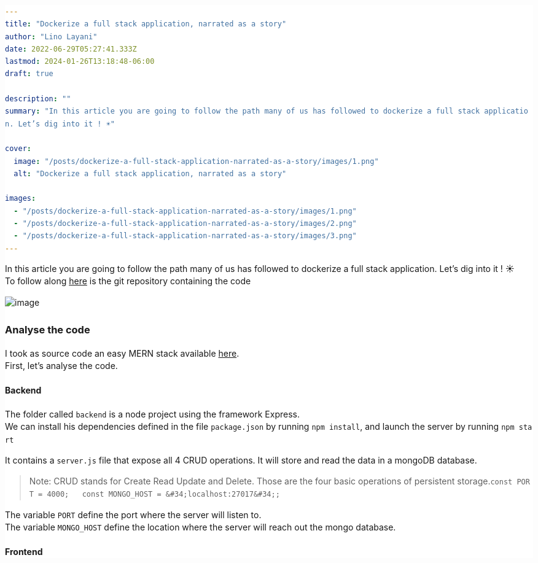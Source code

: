 ```yaml
---
title: "Dockerize a full stack application, narrated as a story"
author: "Lino Layani"
date: 2022-06-29T05:27:41.333Z
lastmod: 2024-01-26T13:18:48-06:00
draft: true

description: ""
summary: "In this article you are going to follow the path many of us has followed to dockerize a full stack application. Let’s dig into it ! ☀️"

cover:
  image: "/posts/dockerize-a-full-stack-application-narrated-as-a-story/images/1.png"
  alt: "Dockerize a full stack application, narrated as a story"

images:
  - "/posts/dockerize-a-full-stack-application-narrated-as-a-story/images/1.png"
  - "/posts/dockerize-a-full-stack-application-narrated-as-a-story/images/2.png"
  - "/posts/dockerize-a-full-stack-application-narrated-as-a-story/images/3.png"
---
```


In this article you are going to follow the path many of us has followed to dockerize a full stack application. Let’s dig into it ! ☀️  
To follow along [here](https://github.com/linoleparquet/docker-compose-mern-stack) is the git repository containing the code

![image](/posts/dockerize-a-full-stack-application-narrated-as-a-story/images/1.png#center)

### Analyse the code

I took as source code an easy MERN stack available [here](https://github.com/Ram-the-coder/MERN-Stack-Todo-List-App).  
First, let’s analyse the code.

#### Backend

The folder called `backend` is a node project using the framework Express.  
We can install his dependencies defined in the file `package.json` by running `npm install`, and launch the server by running `npm start`

It contains a `server.js` file that expose all 4 CRUD operations. It will store and read the data in a mongoDB database.

> Note: CRUD stands for Create Read Update and Delete. Those are the four basic operations of persistent storage.`const PORT = 4000;  
const MONGO_HOST = &#34;localhost:27017&#34;;`

The variable `PORT` define the port where the server will listen to.  
The variable `MONGO_HOST` define the location where the server will reach out the mongo database.

#### Frontend
